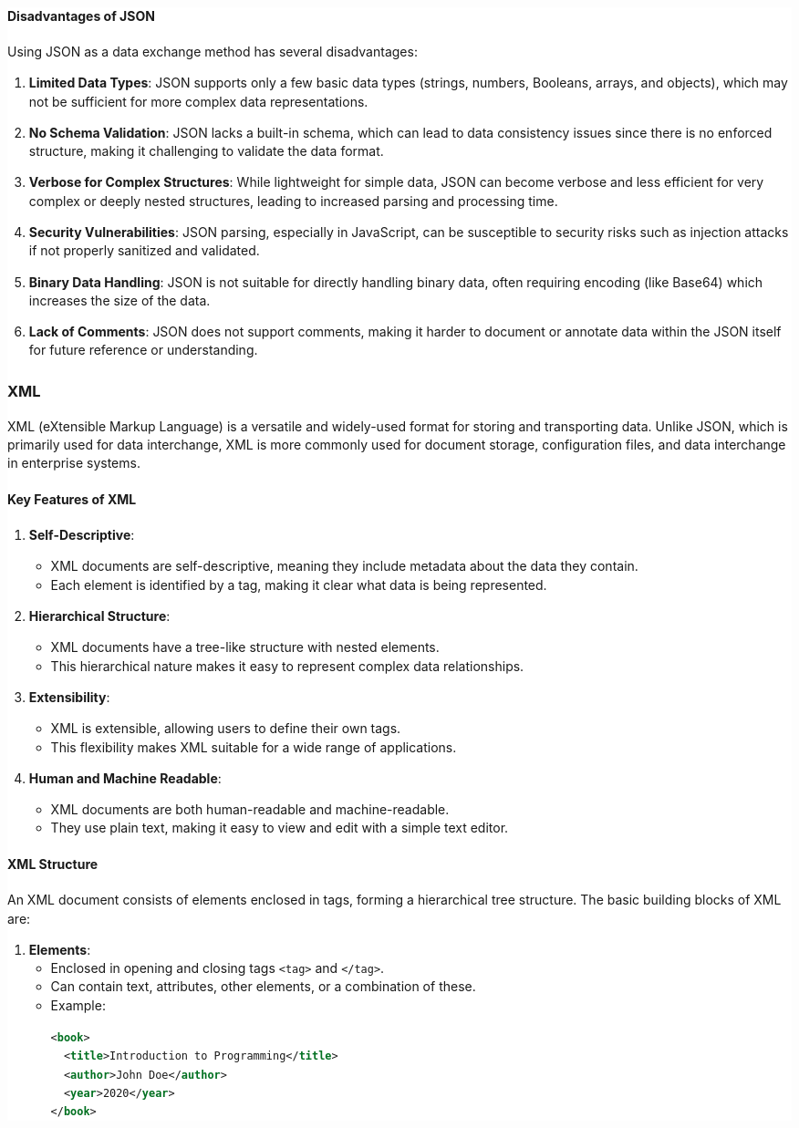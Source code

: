 #### Disadvantages of JSON

Using JSON as a data exchange method has several disadvantages:

1. **Limited Data Types**: JSON supports only a few basic data types (strings, numbers, Booleans, arrays, and objects), which may not be sufficient for more complex data representations.

2. **No Schema Validation**: JSON lacks a built-in schema, which can lead to data consistency issues since there is no enforced structure, making it challenging to validate the data format.

3. **Verbose for Complex Structures**: While lightweight for simple data, JSON can become verbose and less efficient for very complex or deeply nested structures, leading to increased parsing and processing time.

4. **Security Vulnerabilities**: JSON parsing, especially in JavaScript, can be susceptible to security risks such as injection attacks if not properly sanitized and validated.

5. **Binary Data Handling**: JSON is not suitable for directly handling binary data, often requiring encoding (like Base64) which increases the size of the data.

6. **Lack of Comments**: JSON does not support comments, making it harder to document or annotate data within the JSON itself for future reference or understanding.


### XML

XML (eXtensible Markup Language) is a versatile and widely-used format for storing and transporting data. Unlike JSON, which is primarily used for data interchange, XML is more commonly used for document storage, configuration files, and data interchange in enterprise systems.

#### Key Features of XML

1. **Self-Descriptive**:
   - XML documents are self-descriptive, meaning they include metadata about the data they contain.
   - Each element is identified by a tag, making it clear what data is being represented.

2. **Hierarchical Structure**:
   - XML documents have a tree-like structure with nested elements.
   - This hierarchical nature makes it easy to represent complex data relationships.

3. **Extensibility**:
   - XML is extensible, allowing users to define their own tags.
   - This flexibility makes XML suitable for a wide range of applications.

4. **Human and Machine Readable**:
   - XML documents are both human-readable and machine-readable.
   - They use plain text, making it easy to view and edit with a simple text editor.

#### XML Structure

An XML document consists of elements enclosed in tags, forming a hierarchical tree structure. The basic building blocks of XML are:

1. **Elements**:
   - Enclosed in opening and closing tags `<tag>` and `</tag>`.
   - Can contain text, attributes, other elements, or a combination of these.
   - Example:
     ```xml
     <book>
       <title>Introduction to Programming</title>
       <author>John Doe</author>
       <year>2020</year>
     </book>
     ```
